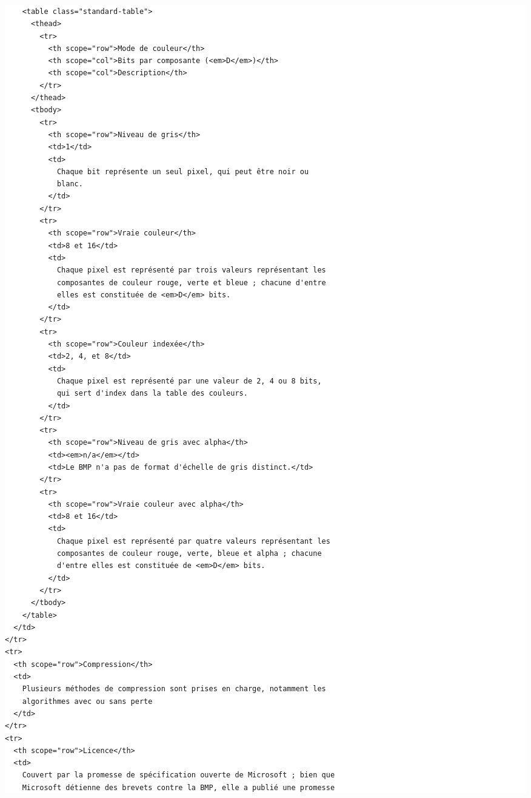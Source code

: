         <table class="standard-table">
          <thead>
            <tr>
              <th scope="row">Mode de couleur</th>
              <th scope="col">Bits par composante (<em>D</em>)</th>
              <th scope="col">Description</th>
            </tr>
          </thead>
          <tbody>
            <tr>
              <th scope="row">Niveau de gris</th>
              <td>1</td>
              <td>
                Chaque bit représente un seul pixel, qui peut être noir ou
                blanc.
              </td>
            </tr>
            <tr>
              <th scope="row">Vraie couleur</th>
              <td>8 et 16</td>
              <td>
                Chaque pixel est représenté par trois valeurs représentant les
                composantes de couleur rouge, verte et bleue ; chacune d'entre
                elles est constituée de <em>D</em> bits.
              </td>
            </tr>
            <tr>
              <th scope="row">Couleur indexée</th>
              <td>2, 4, et 8</td>
              <td>
                Chaque pixel est représenté par une valeur de 2, 4 ou 8 bits,
                qui sert d'index dans la table des couleurs.
              </td>
            </tr>
            <tr>
              <th scope="row">Niveau de gris avec alpha</th>
              <td><em>n/a</em></td>
              <td>Le BMP n'a pas de format d'échelle de gris distinct.</td>
            </tr>
            <tr>
              <th scope="row">Vraie couleur avec alpha</th>
              <td>8 et 16</td>
              <td>
                Chaque pixel est représenté par quatre valeurs représentant les
                composantes de couleur rouge, verte, bleue et alpha ; chacune
                d'entre elles est constituée de <em>D</em> bits.
              </td>
            </tr>
          </tbody>
        </table>
      </td>
    </tr>
    <tr>
      <th scope="row">Compression</th>
      <td>
        Plusieurs méthodes de compression sont prises en charge, notamment les
        algorithmes avec ou sans perte
      </td>
    </tr>
    <tr>
      <th scope="row">Licence</th>
      <td>
        Couvert par la promesse de spécification ouverte de Microsoft ; bien que
        Microsoft détienne des brevets contre la BMP, elle a publié une promesse
